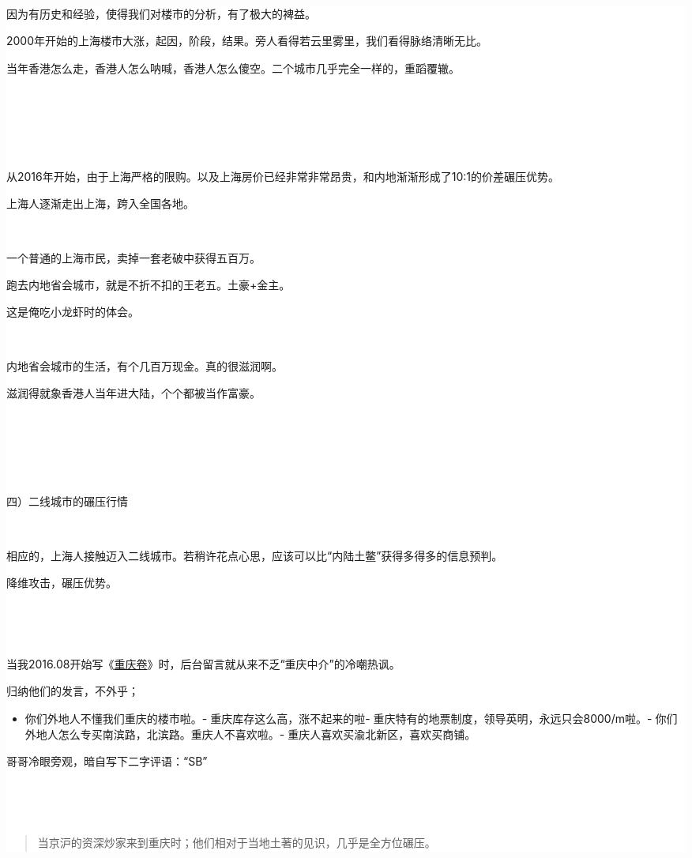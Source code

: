 因为有历史和经验，使得我们对楼市的分析，有了极大的裨益。

2000年开始的上海楼市大涨，起因，阶段，结果。旁人看得若云里雾里，我们看得脉络清晰无比。

当年香港怎么走，香港人怎么呐喊，香港人怎么傻空。二个城市几乎完全一样的，重蹈覆辙。

&nbsp;

&nbsp;

&nbsp;

从2016年开始，由于上海严格的限购。以及上海房价已经非常非常昂贵，和内地渐渐形成了10:1的价差碾压优势。

上海人逐渐走出上海，跨入全国各地。

&nbsp;

一个普通的上海市民，卖掉一套老破中获得五百万。

跑去内地省会城市，就是不折不扣的王老五。土豪+金主。

这是俺吃小龙虾时的体会。

&nbsp;

内地省会城市的生活，有个几百万现金。真的很滋润啊。

滋润得就象香港人当年进大陆，个个都被当作富豪。

&nbsp;

&nbsp;

&nbsp;

四）二线城市的碾压行情

&nbsp;

相应的，上海人接触迈入二线城市。若稍许花点心思，应该可以比“内陆土鳖”获得多得多的信息预判。

降维攻击，碾压优势。

&nbsp;

&nbsp;

当我2016.08开始写《[重庆卷](http://mp.weixin.qq.com/s?__biz=MzAxNTMxMTc0MA==&amp;mid=2651015216&amp;idx=1&amp;sn=97469f3c6465a10b292bfe74afb57ed6&amp;chksm=80721e23b7059735a454fb02ded0b397857082089b79ae976e2bcdb3155aeec83c0d2cde5856&amp;scene=21#wechat_redirect)》时，后台留言就从来不乏“重庆中介”的冷嘲热讽。

归纳他们的发言，不外乎；
- 你们外地人不懂我们重庆的楼市啦。- 重庆库存这么高，涨不起来的啦- 重庆特有的地票制度，领导英明，永远只会8000/m啦。- 你们外地人怎么专买南滨路，北滨路。重庆人不喜欢啦。- 重庆人喜欢买渝北新区，喜欢买商铺。
&nbsp;

哥哥冷眼旁观，暗自写下二字评语：“SB”

&nbsp;

&nbsp;

> 当京沪的资深炒家来到重庆时；他们相对于当地土著的见识，几乎是全方位碾压。
